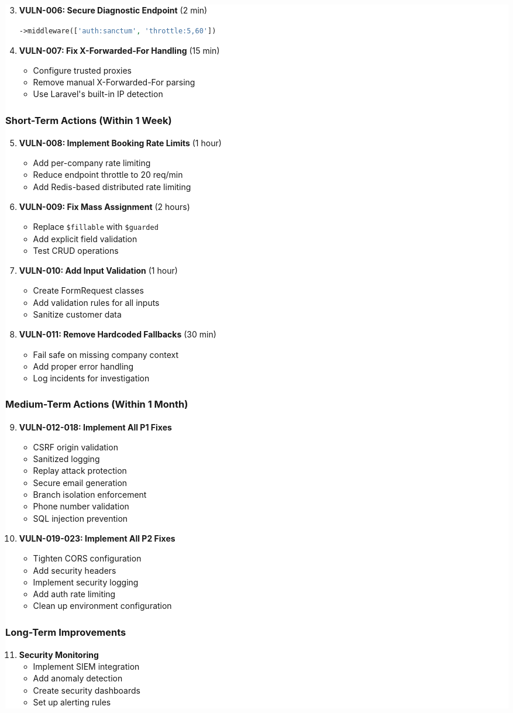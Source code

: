 3. **VULN-006: Secure Diagnostic Endpoint** (2 min)
   ```php
   ->middleware(['auth:sanctum', 'throttle:5,60'])
   ```

4. **VULN-007: Fix X-Forwarded-For Handling** (15 min)
   - Configure trusted proxies
   - Remove manual X-Forwarded-For parsing
   - Use Laravel's built-in IP detection

### Short-Term Actions (Within 1 Week)

5. **VULN-008: Implement Booking Rate Limits** (1 hour)
   - Add per-company rate limiting
   - Reduce endpoint throttle to 20 req/min
   - Add Redis-based distributed rate limiting

6. **VULN-009: Fix Mass Assignment** (2 hours)
   - Replace `$fillable` with `$guarded`
   - Add explicit field validation
   - Test CRUD operations

7. **VULN-010: Add Input Validation** (1 hour)
   - Create FormRequest classes
   - Add validation rules for all inputs
   - Sanitize customer data

8. **VULN-011: Remove Hardcoded Fallbacks** (30 min)
   - Fail safe on missing company context
   - Add proper error handling
   - Log incidents for investigation

### Medium-Term Actions (Within 1 Month)

9. **VULN-012-018: Implement All P1 Fixes**
   - CSRF origin validation
   - Sanitized logging
   - Replay attack protection
   - Secure email generation
   - Branch isolation enforcement
   - Phone number validation
   - SQL injection prevention

10. **VULN-019-023: Implement All P2 Fixes**
    - Tighten CORS configuration
    - Add security headers
    - Implement security logging
    - Add auth rate limiting
    - Clean up environment configuration

### Long-Term Improvements

11. **Security Monitoring**
    - Implement SIEM integration
    - Add anomaly detection
    - Create security dashboards
    - Set up alerting rules
